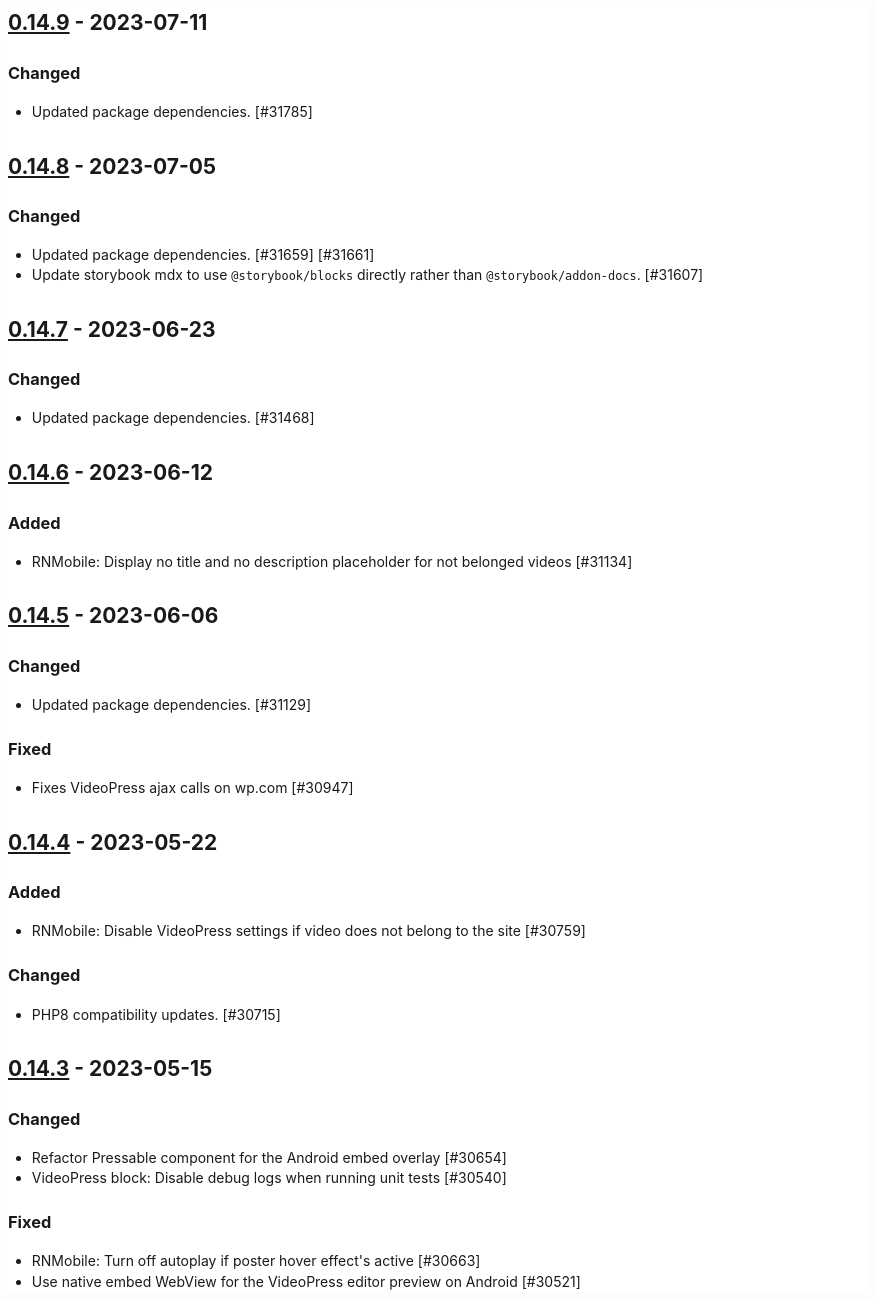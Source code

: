 ## [0.14.9] - 2023-07-11
### Changed
- Updated package dependencies. [#31785]

## [0.14.8] - 2023-07-05
### Changed
- Updated package dependencies. [#31659] [#31661]
- Update storybook mdx to use `@storybook/blocks` directly rather than `@storybook/addon-docs`. [#31607]

## [0.14.7] - 2023-06-23
### Changed
- Updated package dependencies. [#31468]

## [0.14.6] - 2023-06-12
### Added
- RNMobile: Display no title and no description placeholder for not belonged videos [#31134]

## [0.14.5] - 2023-06-06
### Changed
- Updated package dependencies. [#31129]

### Fixed
- Fixes VideoPress ajax calls on wp.com [#30947]

## [0.14.4] - 2023-05-22
### Added
- RNMobile: Disable VideoPress settings if video does not belong to the site [#30759]

### Changed
- PHP8 compatibility updates. [#30715]

## [0.14.3] - 2023-05-15
### Changed
- Refactor Pressable component for the Android embed overlay [#30654]
- VideoPress block: Disable debug logs when running unit tests [#30540]

### Fixed
- RNMobile: Turn off autoplay if poster hover effect's active [#30663]
- Use native embed WebView for the VideoPress editor preview on Android [#30521]


[0.28.3]: https://github.com/Automattic/jetpack-videopress/compare/v0.28.2...v0.28.3
[0.28.2]: https://github.com/Automattic/jetpack-videopress/compare/v0.28.1...v0.28.2
[0.28.1]: https://github.com/Automattic/jetpack-videopress/compare/v0.28.0...v0.28.1
[0.28.0]: https://github.com/Automattic/jetpack-videopress/compare/v0.27.6...v0.28.0
[0.27.6]: https://github.com/Automattic/jetpack-videopress/compare/v0.27.5...v0.27.6
[0.27.5]: https://github.com/Automattic/jetpack-videopress/compare/v0.27.4...v0.27.5
[0.27.4]: https://github.com/Automattic/jetpack-videopress/compare/v0.27.3...v0.27.4
[0.27.3]: https://github.com/Automattic/jetpack-videopress/compare/v0.27.2...v0.27.3
[0.27.2]: https://github.com/Automattic/jetpack-videopress/compare/v0.27.1...v0.27.2
[0.27.1]: https://github.com/Automattic/jetpack-videopress/compare/v0.27.0...v0.27.1
[0.27.0]: https://github.com/Automattic/jetpack-videopress/compare/v0.26.0...v0.27.0
[0.26.0]: https://github.com/Automattic/jetpack-videopress/compare/v0.25.12...v0.26.0
[0.25.12]: https://github.com/Automattic/jetpack-videopress/compare/v0.25.11...v0.25.12
[0.25.11]: https://github.com/Automattic/jetpack-videopress/compare/v0.25.10...v0.25.11
[0.25.10]: https://github.com/Automattic/jetpack-videopress/compare/v0.25.9...v0.25.10
[0.25.9]: https://github.com/Automattic/jetpack-videopress/compare/v0.25.8...v0.25.9
[0.25.8]: https://github.com/Automattic/jetpack-videopress/compare/v0.25.7...v0.25.8
[0.25.7]: https://github.com/Automattic/jetpack-videopress/compare/v0.25.6...v0.25.7
[0.25.6]: https://github.com/Automattic/jetpack-videopress/compare/v0.25.5...v0.25.6
[0.25.5]: https://github.com/Automattic/jetpack-videopress/compare/v0.25.4...v0.25.5
[0.25.4]: https://github.com/Automattic/jetpack-videopress/compare/v0.25.3...v0.25.4
[0.25.3]: https://github.com/Automattic/jetpack-videopress/compare/v0.25.2...v0.25.3
[0.25.2]: https://github.com/Automattic/jetpack-videopress/compare/v0.25.1...v0.25.2
[0.25.1]: https://github.com/Automattic/jetpack-videopress/compare/v0.25.0...v0.25.1
[0.25.0]: https://github.com/Automattic/jetpack-videopress/compare/v0.24.17...v0.25.0
[0.24.17]: https://github.com/Automattic/jetpack-videopress/compare/v0.24.16...v0.24.17
[0.24.16]: https://github.com/Automattic/jetpack-videopress/compare/v0.24.15...v0.24.16
[0.24.15]: https://github.com/Automattic/jetpack-videopress/compare/v0.24.14...v0.24.15
[0.24.14]: https://github.com/Automattic/jetpack-videopress/compare/v0.24.13...v0.24.14
[0.24.13]: https://github.com/Automattic/jetpack-videopress/compare/v0.24.12...v0.24.13
[0.24.12]: https://github.com/Automattic/jetpack-videopress/compare/v0.24.11...v0.24.12
[0.24.11]: https://github.com/Automattic/jetpack-videopress/compare/v0.24.10...v0.24.11
[0.24.10]: https://github.com/Automattic/jetpack-videopress/compare/v0.24.9...v0.24.10
[0.24.9]: https://github.com/Automattic/jetpack-videopress/compare/v0.24.8...v0.24.9
[0.24.8]: https://github.com/Automattic/jetpack-videopress/compare/v0.24.7...v0.24.8
[0.24.7]: https://github.com/Automattic/jetpack-videopress/compare/v0.24.6...v0.24.7
[0.24.6]: https://github.com/Automattic/jetpack-videopress/compare/v0.24.5...v0.24.6
[0.24.5]: https://github.com/Automattic/jetpack-videopress/compare/v0.24.4...v0.24.5
[0.24.4]: https://github.com/Automattic/jetpack-videopress/compare/v0.24.3...v0.24.4
[0.24.3]: https://github.com/Automattic/jetpack-videopress/compare/v0.24.2...v0.24.3
[0.24.2]: https://github.com/Automattic/jetpack-videopress/compare/v0.24.1...v0.24.2
[0.24.1]: https://github.com/Automattic/jetpack-videopress/compare/v0.24.0...v0.24.1
[0.24.0]: https://github.com/Automattic/jetpack-videopress/compare/v0.23.31...v0.24.0
[0.23.31]: https://github.com/Automattic/jetpack-videopress/compare/v0.23.30...v0.23.31
[0.23.30]: https://github.com/Automattic/jetpack-videopress/compare/v0.23.29...v0.23.30
[0.23.29]: https://github.com/Automattic/jetpack-videopress/compare/v0.23.28...v0.23.29
[0.23.28]: https://github.com/Automattic/jetpack-videopress/compare/v0.23.27...v0.23.28
[0.23.27]: https://github.com/Automattic/jetpack-videopress/compare/v0.23.26...v0.23.27
[0.23.26]: https://github.com/Automattic/jetpack-videopress/compare/v0.23.25...v0.23.26
[0.23.25]: https://github.com/Automattic/jetpack-videopress/compare/v0.23.24...v0.23.25
[0.23.24]: https://github.com/Automattic/jetpack-videopress/compare/v0.23.23...v0.23.24
[0.23.23]: https://github.com/Automattic/jetpack-videopress/compare/v0.23.22...v0.23.23
[0.23.22]: https://github.com/Automattic/jetpack-videopress/compare/v0.23.21...v0.23.22
[0.23.21]: https://github.com/Automattic/jetpack-videopress/compare/v0.23.20...v0.23.21
[0.23.20]: https://github.com/Automattic/jetpack-videopress/compare/v0.23.19...v0.23.20
[0.23.19]: https://github.com/Automattic/jetpack-videopress/compare/v0.23.18...v0.23.19
[0.23.18]: https://github.com/Automattic/jetpack-videopress/compare/v0.23.17...v0.23.18
[0.23.17]: https://github.com/Automattic/jetpack-videopress/compare/v0.23.16...v0.23.17
[0.23.16]: https://github.com/Automattic/jetpack-videopress/compare/v0.23.15...v0.23.16
[0.23.15]: https://github.com/Automattic/jetpack-videopress/compare/v0.23.14...v0.23.15
[0.23.14]: https://github.com/Automattic/jetpack-videopress/compare/v0.23.13...v0.23.14
[0.23.13]: https://github.com/Automattic/jetpack-videopress/compare/v0.23.12...v0.23.13
[0.23.12]: https://github.com/Automattic/jetpack-videopress/compare/v0.23.11...v0.23.12
[0.23.11]: https://github.com/Automattic/jetpack-videopress/compare/v0.23.10...v0.23.11
[0.23.10]: https://github.com/Automattic/jetpack-videopress/compare/v0.23.9...v0.23.10
[0.23.9]: https://github.com/Automattic/jetpack-videopress/compare/v0.23.8...v0.23.9
[0.23.8]: https://github.com/Automattic/jetpack-videopress/compare/v0.23.7...v0.23.8
[0.23.7]: https://github.com/Automattic/jetpack-videopress/compare/v0.23.6...v0.23.7
[0.23.6]: https://github.com/Automattic/jetpack-videopress/compare/v0.23.5...v0.23.6
[0.23.5]: https://github.com/Automattic/jetpack-videopress/compare/v0.23.4...v0.23.5
[0.23.4]: https://github.com/Automattic/jetpack-videopress/compare/v0.23.3...v0.23.4
[0.23.3]: https://github.com/Automattic/jetpack-videopress/compare/v0.23.2...v0.23.3
[0.23.2]: https://github.com/Automattic/jetpack-videopress/compare/v0.23.1...v0.23.2
[0.23.1]: https://github.com/Automattic/jetpack-videopress/compare/v0.23.0...v0.23.1
[0.23.0]: https://github.com/Automattic/jetpack-videopress/compare/v0.22.4...v0.23.0
[0.22.4]: https://github.com/Automattic/jetpack-videopress/compare/v0.22.3...v0.22.4
[0.22.3]: https://github.com/Automattic/jetpack-videopress/compare/v0.22.2...v0.22.3
[0.22.2]: https://github.com/Automattic/jetpack-videopress/compare/v0.22.1...v0.22.2
[0.22.1]: https://github.com/Automattic/jetpack-videopress/compare/v0.22.0...v0.22.1
[0.22.0]: https://github.com/Automattic/jetpack-videopress/compare/v0.21.7...v0.22.0
[0.21.7]: https://github.com/Automattic/jetpack-videopress/compare/v0.21.6...v0.21.7
[0.21.6]: https://github.com/Automattic/jetpack-videopress/compare/v0.21.5...v0.21.6
[0.21.5]: https://github.com/Automattic/jetpack-videopress/compare/v0.21.4...v0.21.5
[0.21.4]: https://github.com/Automattic/jetpack-videopress/compare/v0.21.3...v0.21.4
[0.21.3.1]: https://github.com/Automattic/jetpack-videopress/compare/v0.21.3...v0.21.3.1
[0.21.3]: https://github.com/Automattic/jetpack-videopress/compare/v0.21.2...v0.21.3
[0.21.2]: https://github.com/Automattic/jetpack-videopress/compare/v0.21.1...v0.21.2
[0.21.1]: https://github.com/Automattic/jetpack-videopress/compare/v0.21.0...v0.21.1
[0.21.0]: https://github.com/Automattic/jetpack-videopress/compare/v0.20.2...v0.21.0
[0.20.2]: https://github.com/Automattic/jetpack-videopress/compare/v0.20.1...v0.20.2
[0.20.1]: https://github.com/Automattic/jetpack-videopress/compare/v0.20.0...v0.20.1
[0.20.0]: https://github.com/Automattic/jetpack-videopress/compare/v0.19.3...v0.20.0
[0.19.3]: https://github.com/Automattic/jetpack-videopress/compare/v0.19.2...v0.19.3
[0.19.2]: https://github.com/Automattic/jetpack-videopress/compare/v0.19.1...v0.19.2
[0.19.1]: https://github.com/Automattic/jetpack-videopress/compare/v0.19.0...v0.19.1
[0.19.0]: https://github.com/Automattic/jetpack-videopress/compare/v0.18.0...v0.19.0
[0.18.0]: https://github.com/Automattic/jetpack-videopress/compare/v0.17.6...v0.18.0
[0.17.6]: https://github.com/Automattic/jetpack-videopress/compare/v0.17.5...v0.17.6
[0.17.5]: https://github.com/Automattic/jetpack-videopress/compare/v0.17.4...v0.17.5
[0.17.4]: https://github.com/Automattic/jetpack-videopress/compare/v0.17.3...v0.17.4
[0.17.3]: https://github.com/Automattic/jetpack-videopress/compare/v0.17.2...v0.17.3
[0.17.2]: https://github.com/Automattic/jetpack-videopress/compare/v0.17.1...v0.17.2
[0.17.1]: https://github.com/Automattic/jetpack-videopress/compare/v0.17.0...v0.17.1
[0.17.0]: https://github.com/Automattic/jetpack-videopress/compare/v0.16.0...v0.17.0
[0.16.0]: https://github.com/Automattic/jetpack-videopress/compare/v0.15.3...v0.16.0
[0.15.3]: https://github.com/Automattic/jetpack-videopress/compare/v0.15.2...v0.15.3
[0.15.2]: https://github.com/Automattic/jetpack-videopress/compare/v0.15.1...v0.15.2
[0.15.1]: https://github.com/Automattic/jetpack-videopress/compare/v0.15.0...v0.15.1
[0.15.0]: https://github.com/Automattic/jetpack-videopress/compare/v0.14.13...v0.15.0
[0.14.13]: https://github.com/Automattic/jetpack-videopress/compare/v0.14.12...v0.14.13
[0.14.12]: https://github.com/Automattic/jetpack-videopress/compare/v0.14.11...v0.14.12
[0.14.11]: https://github.com/Automattic/jetpack-videopress/compare/v0.14.10...v0.14.11
[0.14.10]: https://github.com/Automattic/jetpack-videopress/compare/v0.14.9...v0.14.10
[0.14.9]: https://github.com/Automattic/jetpack-videopress/compare/v0.14.8...v0.14.9
[0.14.8]: https://github.com/Automattic/jetpack-videopress/compare/v0.14.7...v0.14.8
[0.14.7]: https://github.com/Automattic/jetpack-videopress/compare/v0.14.6...v0.14.7
[0.14.6]: https://github.com/Automattic/jetpack-videopress/compare/v0.14.5...v0.14.6
[0.14.5]: https://github.com/Automattic/jetpack-videopress/compare/v0.14.4...v0.14.5
[0.14.4]: https://github.com/Automattic/jetpack-videopress/compare/v0.14.3...v0.14.4
[0.14.3]: https://github.com/Automattic/jetpack-videopress/compare/v0.14.2...v0.14.3
[0.14.2]: https://github.com/Automattic/jetpack-videopress/compare/v0.14.1...v0.14.2
[0.14.1]: https://github.com/Automattic/jetpack-videopress/compare/v0.14.0...v0.14.1
[0.14.0]: https://github.com/Automattic/jetpack-videopress/compare/v0.13.10...v0.14.0
[0.13.10]: https://github.com/Automattic/jetpack-videopress/compare/v0.13.9...v0.13.10
[0.13.9]: https://github.com/Automattic/jetpack-videopress/compare/v0.13.8...v0.13.9
[0.13.8]: https://github.com/Automattic/jetpack-videopress/compare/v0.13.7...v0.13.8
[0.13.7]: https://github.com/Automattic/jetpack-videopress/compare/v0.13.6...v0.13.7
[0.13.6]: https://github.com/Automattic/jetpack-videopress/compare/v0.13.5...v0.13.6
[0.13.5]: https://github.com/Automattic/jetpack-videopress/compare/v0.13.4...v0.13.5
[0.13.4]: https://github.com/Automattic/jetpack-videopress/compare/v0.13.3...v0.13.4
[0.13.3]: https://github.com/Automattic/jetpack-videopress/compare/v0.13.2...v0.13.3
[0.13.2]: https://github.com/Automattic/jetpack-videopress/compare/v0.13.1...v0.13.2
[0.13.1]: https://github.com/Automattic/jetpack-videopress/compare/v0.13.0...v0.13.1
[0.13.0]: https://github.com/Automattic/jetpack-videopress/compare/v0.12.1...v0.13.0
[0.12.1]: https://github.com/Automattic/jetpack-videopress/compare/v0.12.0...v0.12.1
[0.12.0]: https://github.com/Automattic/jetpack-videopress/compare/v0.11.0...v0.12.0
[0.11.0]: https://github.com/Automattic/jetpack-videopress/compare/v0.10.12...v0.11.0
[0.10.12]: https://github.com/Automattic/jetpack-videopress/compare/v0.10.11...v0.10.12
[0.10.11]: https://github.com/Automattic/jetpack-videopress/compare/v0.10.10...v0.10.11
[0.10.10]: https://github.com/Automattic/jetpack-videopress/compare/v0.10.9...v0.10.10
[0.10.9]: https://github.com/Automattic/jetpack-videopress/compare/v0.10.8...v0.10.9
[0.10.8]: https://github.com/Automattic/jetpack-videopress/compare/v0.10.7...v0.10.8
[0.10.7]: https://github.com/Automattic/jetpack-videopress/compare/v0.10.6...v0.10.7
[0.10.6]: https://github.com/Automattic/jetpack-videopress/compare/v0.10.5...v0.10.6
[0.10.5]: https://github.com/Automattic/jetpack-videopress/compare/v0.10.4...v0.10.5
[0.10.4]: https://github.com/Automattic/jetpack-videopress/compare/v0.10.3...v0.10.4
[0.10.3]: https://github.com/Automattic/jetpack-videopress/compare/v0.10.2...v0.10.3
[0.10.2]: https://github.com/Automattic/jetpack-videopress/compare/v0.10.1...v0.10.2
[0.10.1]: https://github.com/Automattic/jetpack-videopress/compare/v0.10.0...v0.10.1
[0.10.0]: https://github.com/Automattic/jetpack-videopress/compare/v0.9.2...v0.10.0
[0.9.2]: https://github.com/Automattic/jetpack-videopress/compare/v0.9.1...v0.9.2
[0.9.1]: https://github.com/Automattic/jetpack-videopress/compare/v0.9.0...v0.9.1
[0.9.0]: https://github.com/Automattic/jetpack-videopress/compare/v0.8.4...v0.9.0
[0.8.4]: https://github.com/Automattic/jetpack-videopress/compare/v0.8.3...v0.8.4
[0.8.3]: https://github.com/Automattic/jetpack-videopress/compare/v0.8.2...v0.8.3
[0.8.2]: https://github.com/Automattic/jetpack-videopress/compare/v0.8.1...v0.8.2
[0.8.1]: https://github.com/Automattic/jetpack-videopress/compare/v0.8.0...v0.8.1
[0.8.0]: https://github.com/Automattic/jetpack-videopress/compare/v0.7.0...v0.8.0
[0.7.0]: https://github.com/Automattic/jetpack-videopress/compare/v0.6.5...v0.7.0
[0.6.5]: https://github.com/Automattic/jetpack-videopress/compare/v0.6.4...v0.6.5
[0.6.4]: https://github.com/Automattic/jetpack-videopress/compare/v0.6.3...v0.6.4
[0.6.3]: https://github.com/Automattic/jetpack-videopress/compare/v0.6.2...v0.6.3
[0.6.2]: https://github.com/Automattic/jetpack-videopress/compare/v0.6.1...v0.6.2
[0.6.1]: https://github.com/Automattic/jetpack-videopress/compare/v0.6.0...v0.6.1
[0.6.0]: https://github.com/Automattic/jetpack-videopress/compare/v0.5.1...v0.6.0
[0.5.1]: https://github.com/Automattic/jetpack-videopress/compare/v0.5.0...v0.5.1
[0.5.0]: https://github.com/Automattic/jetpack-videopress/compare/v0.4.1...v0.5.0
[0.4.1]: https://github.com/Automattic/jetpack-videopress/compare/v0.4.0...v0.4.1
[0.4.0]: https://github.com/Automattic/jetpack-videopress/compare/v0.3.1...v0.4.0
[0.3.1]: https://github.com/Automattic/jetpack-videopress/compare/v0.3.0...v0.3.1
[0.3.0]: https://github.com/Automattic/jetpack-videopress/compare/v0.2.1...v0.3.0
[0.2.1]: https://github.com/Automattic/jetpack-videopress/compare/v0.2.0...v0.2.1
[0.2.0]: https://github.com/Automattic/jetpack-videopress/compare/v0.1.5...v0.2.0
[0.1.5]: https://github.com/Automattic/jetpack-videopress/compare/v0.1.4...v0.1.5
[0.1.4]: https://github.com/Automattic/jetpack-videopress/compare/v0.1.3...v0.1.4
[0.1.3]: https://github.com/Automattic/jetpack-videopress/compare/v0.1.2...v0.1.3
[0.1.2]: https://github.com/Automattic/jetpack-videopress/compare/v0.1.1...v0.1.2
[0.1.1]: https://github.com/Automattic/jetpack-videopress/compare/v0.1.0...v0.1.1